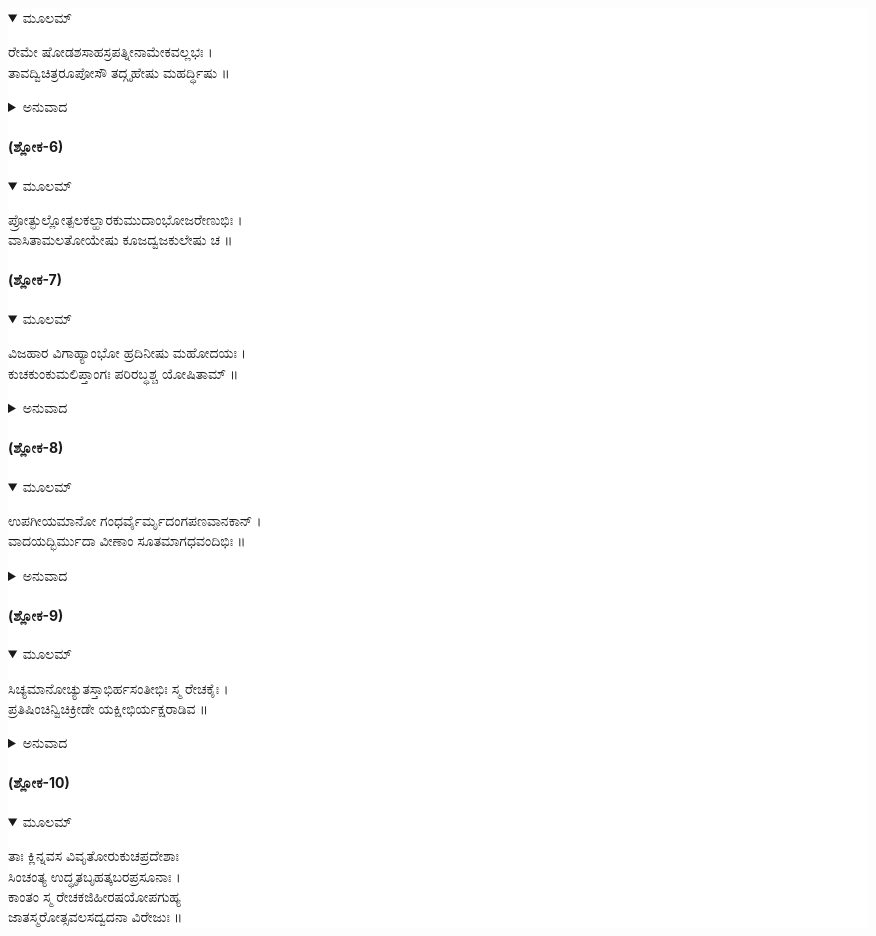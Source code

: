 
<details open><summary>ಮೂಲಮ್</summary>

ರೇಮೇ ಷೋಡಶಸಾಹಸ್ರಪತ್ನೀನಾಮೇಕವಲ್ಲಭಃ ।  
ತಾವದ್ವಿಚಿತ್ರರೂಪೋಸೌ ತದ್ಗೃಹೇಷು ಮಹರ್ದ್ಧಿಷು ॥
</details>

<details><summary>ಅನುವಾದ</summary></details>

#### (ಶ್ಲೋಕ-6)


<details open><summary>ಮೂಲಮ್</summary>

ಪ್ರೋತ್ಫುಲ್ಲೋತ್ಪಲಕಲ್ಹಾರಕುಮುದಾಂಭೋಜರೇಣುಭಿಃ ।  
ವಾಸಿತಾಮಲತೋಯೇಷು ಕೂಜದ್ವಜಕುಲೇಷು ಚ ॥
</details>

#### (ಶ್ಲೋಕ-7)


<details open><summary>ಮೂಲಮ್</summary>

ವಿಜಹಾರ ವಿಗಾಹ್ಯಾಂಭೋ ಹ್ರದಿನೀಷು ಮಹೋದಯಃ ।  
ಕುಚಕುಂಕುಮಲಿಪ್ತಾಂಗಃ ಪರಿರಬ್ಧಶ್ಚ ಯೋಷಿತಾಮ್ ॥
</details>

<details><summary>ಅನುವಾದ</summary></details>

#### (ಶ್ಲೋಕ-8)


<details open><summary>ಮೂಲಮ್</summary>

ಉಪಗೀಯಮಾನೋ ಗಂಧರ್ವೈರ್ಮೃದಂಗಪಣವಾನಕಾನ್ ।  
ವಾದಯದ್ಭಿರ್ಮುದಾ ವೀಣಾಂ ಸೂತಮಾಗಧವಂದಿಭಿಃ ॥
</details>

<details><summary>ಅನುವಾದ</summary></details>

#### (ಶ್ಲೋಕ-9)


<details open><summary>ಮೂಲಮ್</summary>

ಸಿಚ್ಯಮಾನೋಚ್ಯುತಸ್ತಾಭಿರ್ಹಸಂತೀಭಿಃ ಸ್ಮ ರೇಚಕೈಃ ।  
ಪ್ರತಿಷಿಂಚಿನ್ವಿಚಿಕ್ರೀಡೇ ಯಕ್ಷೀಭಿರ್ಯಕ್ಷರಾಡಿವ ॥
</details>

<details><summary>ಅನುವಾದ</summary></details>

#### (ಶ್ಲೋಕ-10)


<details open><summary>ಮೂಲಮ್</summary>

ತಾಃ ಕ್ಲಿನ್ನವಸ ವಿವೃತೋರುಕುಚಪ್ರದೇಶಾಃ  
ಸಿಂಚಂತ್ಯ ಉದ್ಧೃತಬೃಹತ್ಕಬರಪ್ರಸೂನಾಃ  ।  
ಕಾಂತಂ ಸ್ಮ ರೇಚಕಜಿಹೀರಷಯೋಪಗುಹ್ಯ  
ಜಾತಸ್ಮರೋತ್ಸವಲಸದ್ವದನಾ ವಿರೇಜುಃ  ॥
</details>
